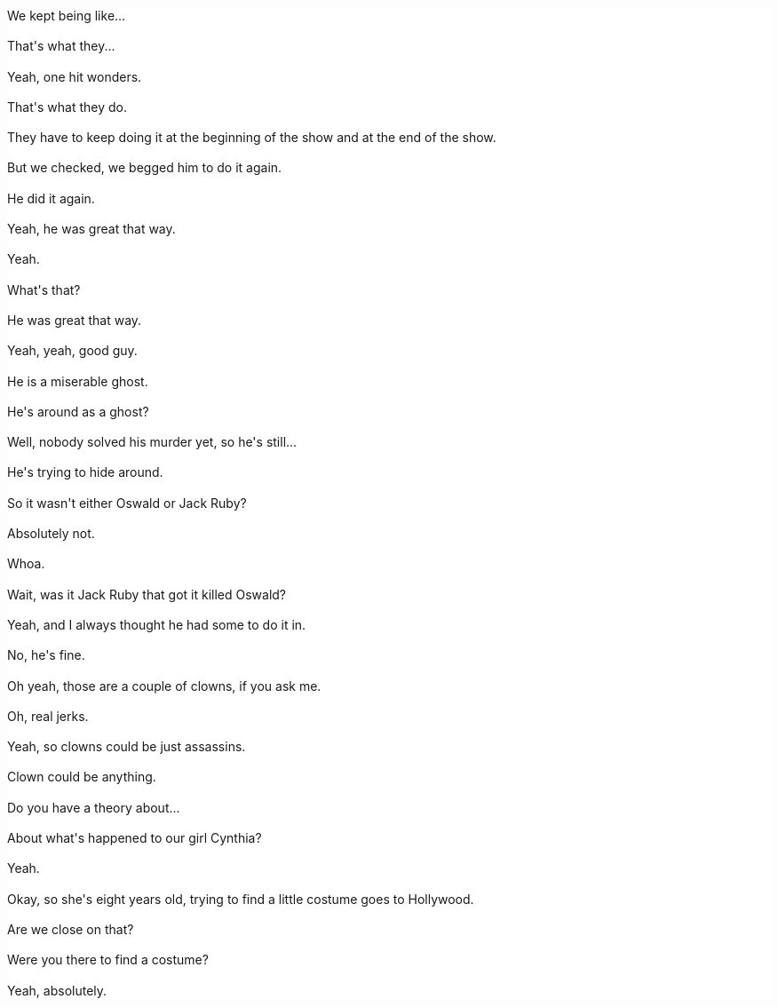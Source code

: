 We kept being like...

That's what they...

Yeah, one hit wonders.

That's what they do.

They have to keep doing it at the beginning of the show and at the end of the show.

But we checked, we begged him to do it again.

He did it again.

Yeah, he was great that way.

Yeah.

What's that?

He was great that way.

Yeah, yeah, good guy.

He is a miserable ghost.

He's around as a ghost?

Well, nobody solved his murder yet, so he's still...

He's trying to hide around.

So it wasn't either Oswald or Jack Ruby?

Absolutely not.

Whoa.

Wait, was it Jack Ruby that got it killed Oswald?

Yeah, and I always thought he had some to do it in.

No, he's fine.

Oh yeah, those are a couple of clowns, if you ask me.

Oh, real jerks.

Yeah, so clowns could be just assassins.

Clown could be anything.

Do you have a theory about...

About what's happened to our girl Cynthia?

Yeah.

Okay, so she's eight years old, trying to find a little costume goes to Hollywood.

Are we close on that?

Were you there to find a costume?

Yeah, absolutely.
